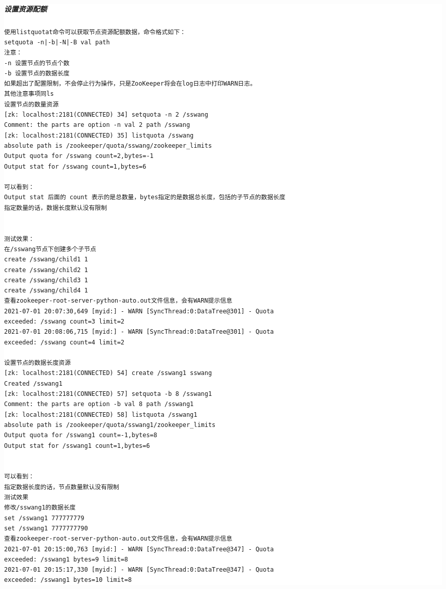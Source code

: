 ##### 设置资源配额

```
使用listquotat命令可以获取节点资源配额数据，命令格式如下：
setquota -n|-b|-N|-B val path
注意：
-n 设置节点的节点个数
-b 设置节点的数据长度
如果超出了配置限制，不会停止行为操作，只是ZooKeeper将会在log日志中打印WARN日志。
其他注意事项同ls
设置节点的数量资源
[zk: localhost:2181(CONNECTED) 34] setquota -n 2 /sswang
Comment: the parts are option -n val 2 path /sswang
[zk: localhost:2181(CONNECTED) 35] listquota /sswang
absolute path is /zookeeper/quota/sswang/zookeeper_limits
Output quota for /sswang count=2,bytes=-1
Output stat for /sswang count=1,bytes=6

可以看到：
Output stat 后面的 count 表示的是总数量，bytes指定的是数据总长度，包括的子节点的数据长度
指定数量的话，数据长度默认没有限制


测试效果：
在/sswang节点下创建多个子节点
create /sswang/child1 1
create /sswang/child2 1
create /sswang/child3 1
create /sswang/child4 1
查看zookeeper-root-server-python-auto.out文件信息，会有WARN提示信息
2021-07-01 20:07:30,649 [myid:] - WARN [SyncThread:0:DataTree@301] - Quota
exceeded: /sswang count=3 limit=2
2021-07-01 20:08:06,715 [myid:] - WARN [SyncThread:0:DataTree@301] - Quota
exceeded: /sswang count=4 limit=2

设置节点的数据长度资源
[zk: localhost:2181(CONNECTED) 54] create /sswang1 sswang
Created /sswang1
[zk: localhost:2181(CONNECTED) 57] setquota -b 8 /sswang1
Comment: the parts are option -b val 8 path /sswang1
[zk: localhost:2181(CONNECTED) 58] listquota /sswang1
absolute path is /zookeeper/quota/sswang1/zookeeper_limits
Output quota for /sswang1 count=-1,bytes=8
Output stat for /sswang1 count=1,bytes=6


可以看到：
指定数据长度的话，节点数量默认没有限制
测试效果
修改/sswang1的数据长度
set /sswang1 777777779
set /sswang1 7777777790
查看zookeeper-root-server-python-auto.out文件信息，会有WARN提示信息
2021-07-01 20:15:00,763 [myid:] - WARN [SyncThread:0:DataTree@347] - Quota
exceeded: /sswang1 bytes=9 limit=8
2021-07-01 20:15:17,330 [myid:] - WARN [SyncThread:0:DataTree@347] - Quota
exceeded: /sswang1 bytes=10 limit=8
```
